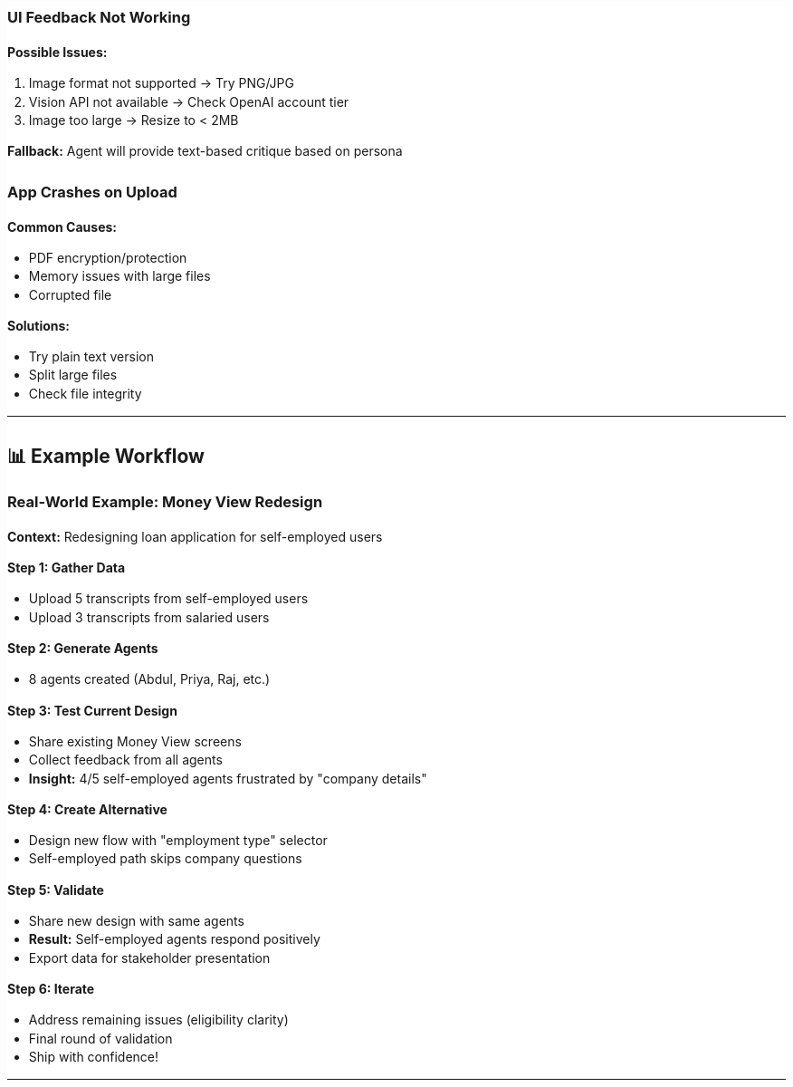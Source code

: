 ### UI Feedback Not Working

**Possible Issues:**
1. Image format not supported → Try PNG/JPG
2. Vision API not available → Check OpenAI account tier
3. Image too large → Resize to < 2MB

**Fallback:** Agent will provide text-based critique based on persona

### App Crashes on Upload

**Common Causes:**
- PDF encryption/protection
- Memory issues with large files
- Corrupted file

**Solutions:**
- Try plain text version
- Split large files
- Check file integrity

---

## 📊 Example Workflow

### Real-World Example: Money View Redesign

**Context:** Redesigning loan application for self-employed users

**Step 1: Gather Data**
- Upload 5 transcripts from self-employed users
- Upload 3 transcripts from salaried users

**Step 2: Generate Agents**
- 8 agents created (Abdul, Priya, Raj, etc.)

**Step 3: Test Current Design**
- Share existing Money View screens
- Collect feedback from all agents
- **Insight:** 4/5 self-employed agents frustrated by "company details"

**Step 4: Create Alternative**
- Design new flow with "employment type" selector
- Self-employed path skips company questions

**Step 5: Validate**
- Share new design with same agents
- **Result:** Self-employed agents respond positively
- Export data for stakeholder presentation

**Step 6: Iterate**
- Address remaining issues (eligibility clarity)
- Final round of validation
- Ship with confidence!

---